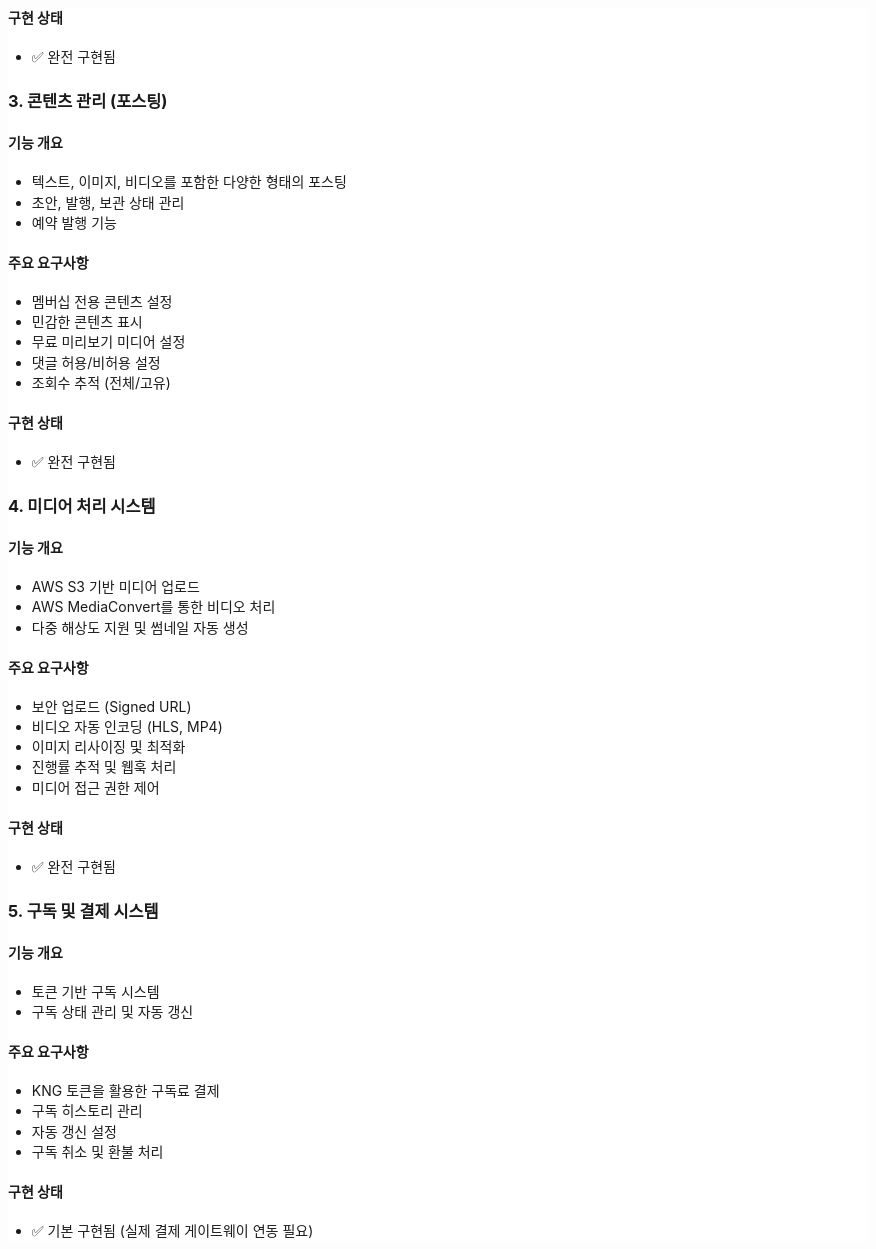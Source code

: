 #### 구현 상태
- ✅ 완전 구현됨

### 3. 콘텐츠 관리 (포스팅)

#### 기능 개요
- 텍스트, 이미지, 비디오를 포함한 다양한 형태의 포스팅
- 초안, 발행, 보관 상태 관리
- 예약 발행 기능

#### 주요 요구사항
- 멤버십 전용 콘텐츠 설정
- 민감한 콘텐츠 표시
- 무료 미리보기 미디어 설정
- 댓글 허용/비허용 설정
- 조회수 추적 (전체/고유)

#### 구현 상태
- ✅ 완전 구현됨

### 4. 미디어 처리 시스템

#### 기능 개요
- AWS S3 기반 미디어 업로드
- AWS MediaConvert를 통한 비디오 처리
- 다중 해상도 지원 및 썸네일 자동 생성

#### 주요 요구사항
- 보안 업로드 (Signed URL)
- 비디오 자동 인코딩 (HLS, MP4)
- 이미지 리사이징 및 최적화
- 진행률 추적 및 웹훅 처리
- 미디어 접근 권한 제어

#### 구현 상태
- ✅ 완전 구현됨

### 5. 구독 및 결제 시스템

#### 기능 개요
- 토큰 기반 구독 시스템
- 구독 상태 관리 및 자동 갱신

#### 주요 요구사항
- KNG 토큰을 활용한 구독료 결제
- 구독 히스토리 관리
- 자동 갱신 설정
- 구독 취소 및 환불 처리

#### 구현 상태
- ✅ 기본 구현됨 (실제 결제 게이트웨이 연동 필요)
